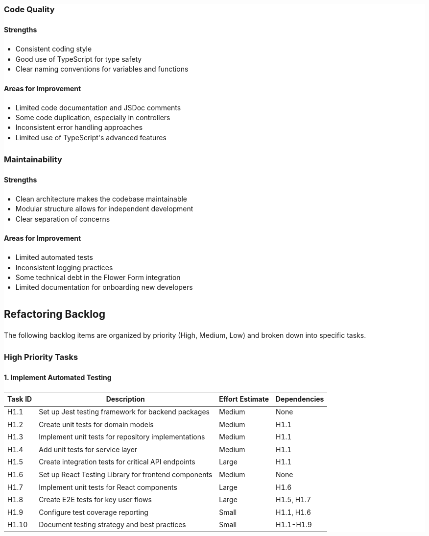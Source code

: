 ### Code Quality

#### Strengths

- Consistent coding style
- Good use of TypeScript for type safety
- Clear naming conventions for variables and functions

#### Areas for Improvement

- Limited code documentation and JSDoc comments
- Some code duplication, especially in controllers
- Inconsistent error handling approaches
- Limited use of TypeScript's advanced features

### Maintainability

#### Strengths

- Clean architecture makes the codebase maintainable
- Modular structure allows for independent development
- Clear separation of concerns

#### Areas for Improvement

- Limited automated tests
- Inconsistent logging practices
- Some technical debt in the Flower Form integration
- Limited documentation for onboarding new developers

## Refactoring Backlog

The following backlog items are organized by priority (High, Medium, Low) and broken down into specific tasks.

### High Priority Tasks

#### 1. Implement Automated Testing

| Task ID | Description                                          | Effort Estimate | Dependencies |
| ------- | ---------------------------------------------------- | --------------- | ------------ |
| H1.1    | Set up Jest testing framework for backend packages   | Medium          | None         |
| H1.2    | Create unit tests for domain models                  | Medium          | H1.1         |
| H1.3    | Implement unit tests for repository implementations  | Medium          | H1.1         |
| H1.4    | Add unit tests for service layer                     | Medium          | H1.1         |
| H1.5    | Create integration tests for critical API endpoints  | Large           | H1.1         |
| H1.6    | Set up React Testing Library for frontend components | Medium          | None         |
| H1.7    | Implement unit tests for React components            | Large           | H1.6         |
| H1.8    | Create E2E tests for key user flows                  | Large           | H1.5, H1.7   |
| H1.9    | Configure test coverage reporting                    | Small           | H1.1, H1.6   |
| H1.10   | Document testing strategy and best practices         | Small           | H1.1-H1.9    |

